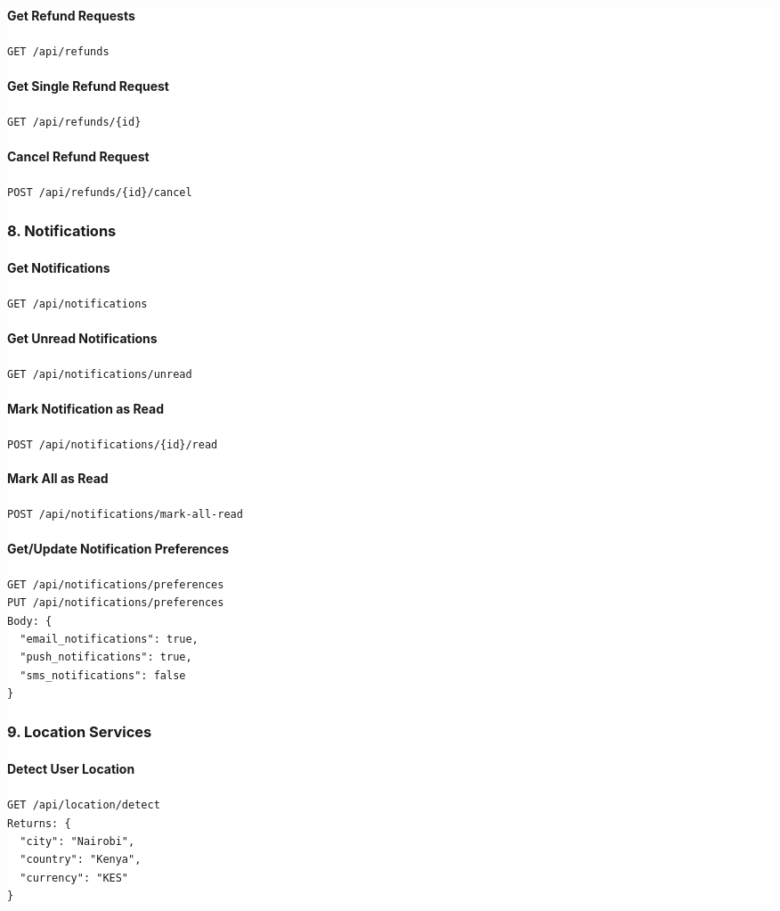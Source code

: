 #### Get Refund Requests
```
GET /api/refunds
```

#### Get Single Refund Request
```
GET /api/refunds/{id}
```

#### Cancel Refund Request
```
POST /api/refunds/{id}/cancel
```

### 8. Notifications

#### Get Notifications
```
GET /api/notifications
```

#### Get Unread Notifications
```
GET /api/notifications/unread
```

#### Mark Notification as Read
```
POST /api/notifications/{id}/read
```

#### Mark All as Read
```
POST /api/notifications/mark-all-read
```

#### Get/Update Notification Preferences
```
GET /api/notifications/preferences
PUT /api/notifications/preferences
Body: {
  "email_notifications": true,
  "push_notifications": true,
  "sms_notifications": false
}
```

### 9. Location Services

#### Detect User Location
```
GET /api/location/detect
Returns: {
  "city": "Nairobi",
  "country": "Kenya",
  "currency": "KES"
}
```
